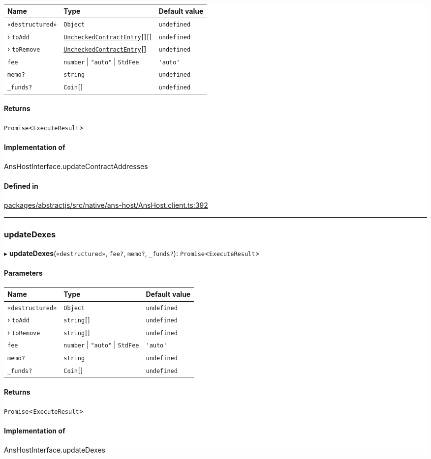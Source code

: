 | Name | Type | Default value |
| :------ | :------ | :------ |
| `«destructured»` | `Object` | `undefined` |
| › `toAdd` | [`UncheckedContractEntry`](../interfaces/AnsHostTypes.UncheckedContractEntry.md)[][] | `undefined` |
| › `toRemove` | [`UncheckedContractEntry`](../interfaces/AnsHostTypes.UncheckedContractEntry.md)[] | `undefined` |
| `fee` | `number` \| ``"auto"`` \| `StdFee` | `'auto'` |
| `memo?` | `string` | `undefined` |
| `_funds?` | `Coin`[] | `undefined` |

#### Returns

`Promise`<`ExecuteResult`\>

#### Implementation of

AnsHostInterface.updateContractAddresses

#### Defined in

[packages/abstractjs/src/native/ans-host/AnsHost.client.ts:392](https://github.com/Abstract-OS/abstract.js/blob/c46b309/packages/abstractjs/src/native/ans-host/AnsHost.client.ts#L392)

___

### updateDexes

▸ **updateDexes**(`«destructured»`, `fee?`, `memo?`, `_funds?`): `Promise`<`ExecuteResult`\>

#### Parameters

| Name | Type | Default value |
| :------ | :------ | :------ |
| `«destructured»` | `Object` | `undefined` |
| › `toAdd` | `string`[] | `undefined` |
| › `toRemove` | `string`[] | `undefined` |
| `fee` | `number` \| ``"auto"`` \| `StdFee` | `'auto'` |
| `memo?` | `string` | `undefined` |
| `_funds?` | `Coin`[] | `undefined` |

#### Returns

`Promise`<`ExecuteResult`\>

#### Implementation of

AnsHostInterface.updateDexes
